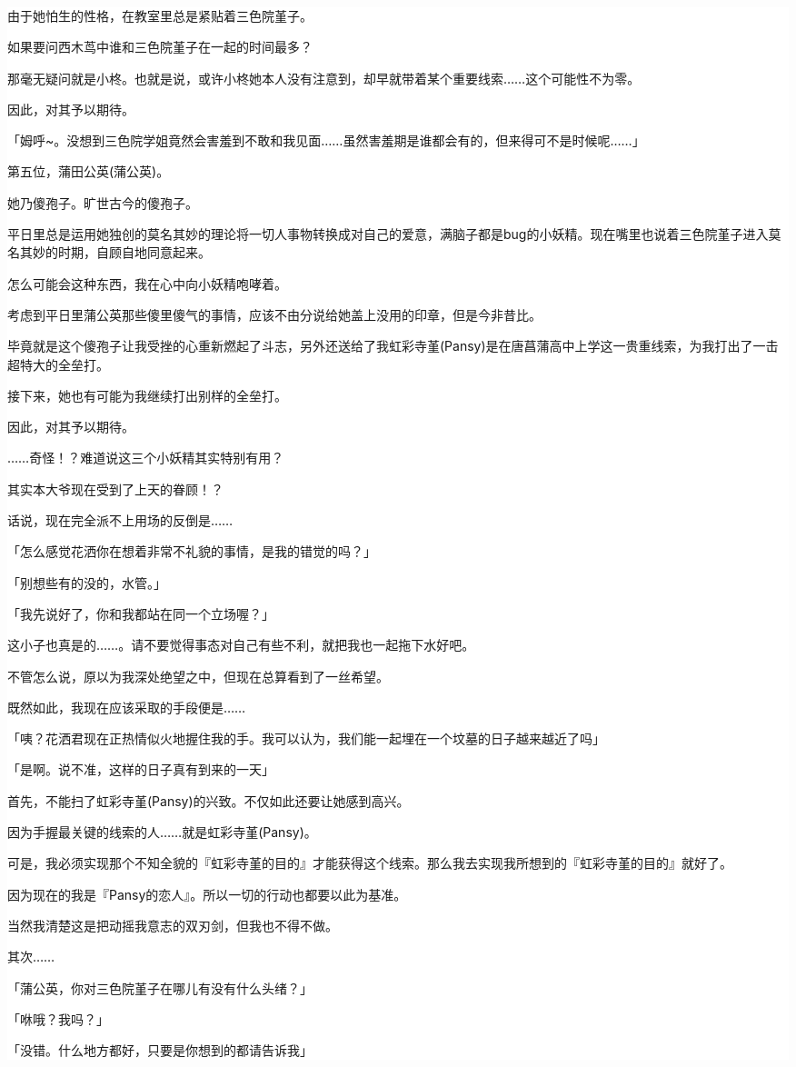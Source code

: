 由于她怕生的性格，在教室里总是紧贴着三色院堇子。

如果要问西木茑中谁和三色院堇子在一起的时间最多？

那毫无疑问就是小柊。也就是说，或许小柊她本人没有注意到，却早就带着某个重要线索……这个可能性不为零。

因此，对其予以期待。

「姆呼~。没想到三色院学姐竟然会害羞到不敢和我见面……虽然害羞期是谁都会有的，但来得可不是时候呢……」

第五位，蒲田公英(蒲公英)。

她乃傻孢子。旷世古今的傻孢子。

平日里总是运用她独创的莫名其妙的理论将一切人事物转换成对自己的爱意，满脑子都是bug的小妖精。现在嘴里也说着三色院堇子进入莫名其妙的时期，自顾自地同意起来。

怎么可能会这种东西，我在心中向小妖精咆哮着。

考虑到平日里蒲公英那些傻里傻气的事情，应该不由分说给她盖上没用的印章，但是今非昔比。

毕竟就是这个傻孢子让我受挫的心重新燃起了斗志，另外还送给了我虹彩寺堇(Pansy)是在唐菖蒲高中上学这一贵重线索，为我打出了一击超特大的全垒打。

接下来，她也有可能为我继续打出别样的全垒打。

因此，对其予以期待。

……奇怪！？难道说这三个小妖精其实特别有用？

其实本大爷现在受到了上天的眷顾！？

话说，现在完全派不上用场的反倒是……

「怎么感觉花洒你在想着非常不礼貌的事情，是我的错觉的吗？」

「别想些有的没的，水管。」

「我先说好了，你和我都站在同一个立场喔？」

这小子也真是的……。请不要觉得事态对自己有些不利，就把我也一起拖下水好吧。

不管怎么说，原以为我深处绝望之中，但现在总算看到了一丝希望。

既然如此，我现在应该采取的手段便是……

「咦？花洒君现在正热情似火地握住我的手。我可以认为，我们能一起埋在一个坟墓的日子越来越近了吗」

「是啊。说不准，这样的日子真有到来的一天」

首先，不能扫了虹彩寺堇(Pansy)的兴致。不仅如此还要让她感到高兴。

因为手握最关键的线索的人……就是虹彩寺堇(Pansy)。

可是，我必须实现那个不知全貌的『虹彩寺堇的目的』才能获得这个线索。那么我去实现我所想到的『虹彩寺堇的目的』就好了。

因为现在的我是『Pansy的恋人』。所以一切的行动也都要以此为基准。

当然我清楚这是把动摇我意志的双刃剑，但我也不得不做。

其次……

「蒲公英，你对三色院堇子在哪儿有没有什么头绪？」

「咻哦？我吗？」

「没错。什么地方都好，只要是你想到的都请告诉我」
